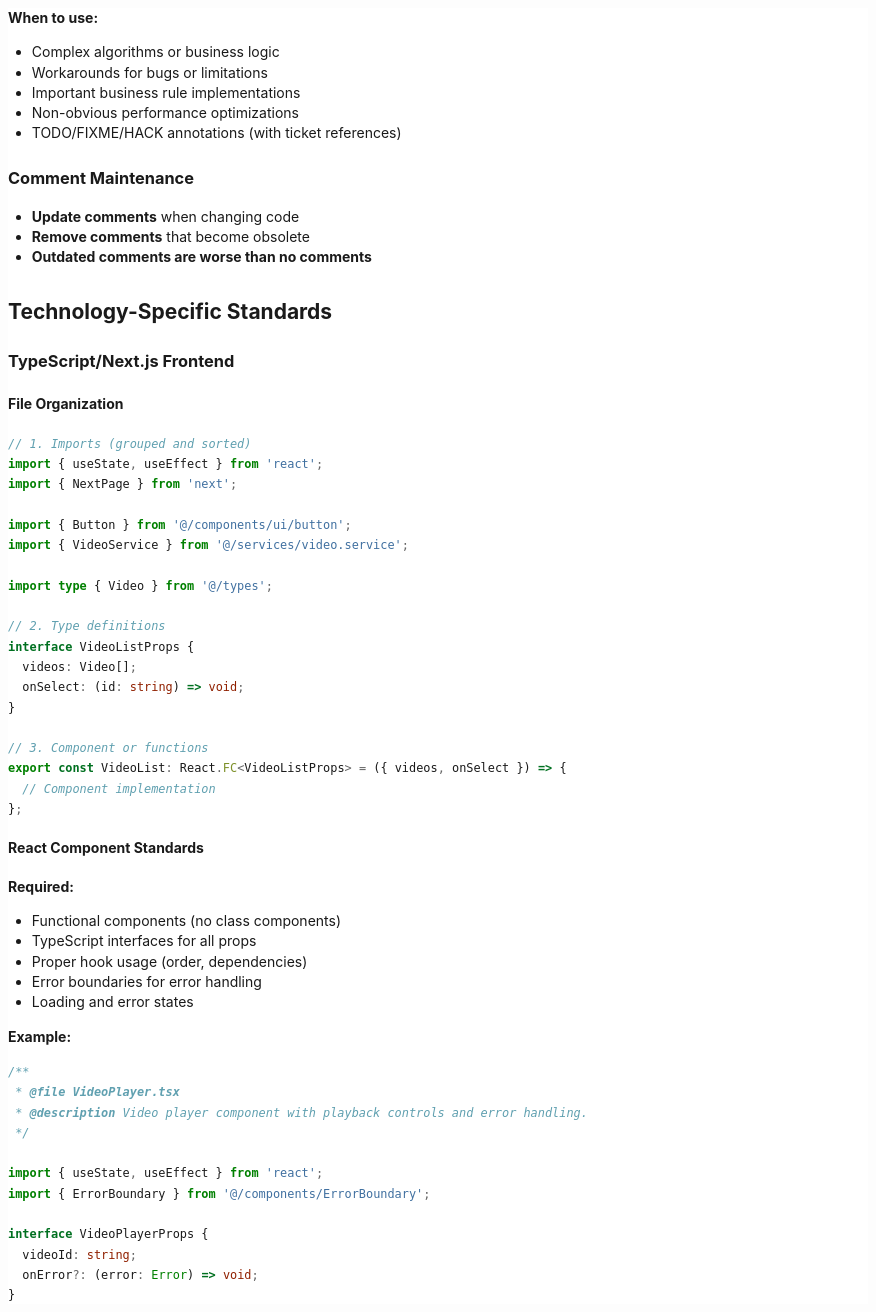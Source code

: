 **When to use:**
- Complex algorithms or business logic
- Workarounds for bugs or limitations
- Important business rule implementations
- Non-obvious performance optimizations
- TODO/FIXME/HACK annotations (with ticket references)

### Comment Maintenance

- **Update comments** when changing code
- **Remove comments** that become obsolete
- **Outdated comments are worse than no comments**

## Technology-Specific Standards

### TypeScript/Next.js Frontend

#### File Organization

```typescript
// 1. Imports (grouped and sorted)
import { useState, useEffect } from 'react';
import { NextPage } from 'next';

import { Button } from '@/components/ui/button';
import { VideoService } from '@/services/video.service';

import type { Video } from '@/types';

// 2. Type definitions
interface VideoListProps {
  videos: Video[];
  onSelect: (id: string) => void;
}

// 3. Component or functions
export const VideoList: React.FC<VideoListProps> = ({ videos, onSelect }) => {
  // Component implementation
};
```

#### React Component Standards

**Required:**
- Functional components (no class components)
- TypeScript interfaces for all props
- Proper hook usage (order, dependencies)
- Error boundaries for error handling
- Loading and error states

**Example:**
```typescript
/**
 * @file VideoPlayer.tsx
 * @description Video player component with playback controls and error handling.
 */

import { useState, useEffect } from 'react';
import { ErrorBoundary } from '@/components/ErrorBoundary';

interface VideoPlayerProps {
  videoId: string;
  onError?: (error: Error) => void;
}

```